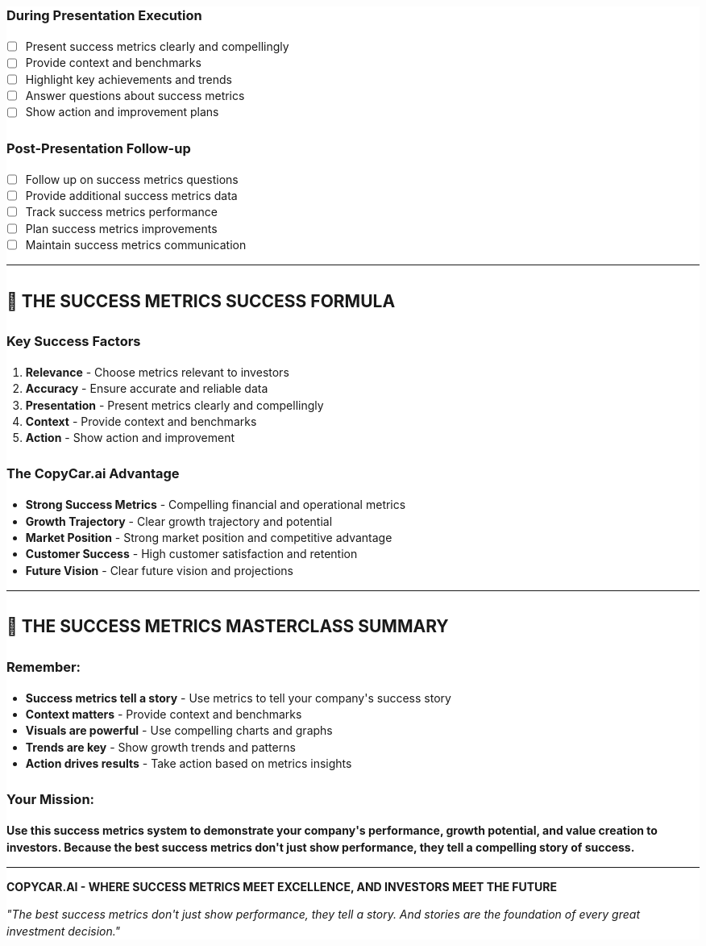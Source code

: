 ### **During Presentation Execution**
- [ ] Present success metrics clearly and compellingly
- [ ] Provide context and benchmarks
- [ ] Highlight key achievements and trends
- [ ] Answer questions about success metrics
- [ ] Show action and improvement plans

### **Post-Presentation Follow-up**
- [ ] Follow up on success metrics questions
- [ ] Provide additional success metrics data
- [ ] Track success metrics performance
- [ ] Plan success metrics improvements
- [ ] Maintain success metrics communication

---

## 🚀 **THE SUCCESS METRICS SUCCESS FORMULA**

### **Key Success Factors**
1. **Relevance** - Choose metrics relevant to investors
2. **Accuracy** - Ensure accurate and reliable data
3. **Presentation** - Present metrics clearly and compellingly
4. **Context** - Provide context and benchmarks
5. **Action** - Show action and improvement

### **The CopyCar.ai Advantage**
- **Strong Success Metrics** - Compelling financial and operational metrics
- **Growth Trajectory** - Clear growth trajectory and potential
- **Market Position** - Strong market position and competitive advantage
- **Customer Success** - High customer satisfaction and retention
- **Future Vision** - Clear future vision and projections

---

## 🎪 **THE SUCCESS METRICS MASTERCLASS SUMMARY**

### **Remember:**
- **Success metrics tell a story** - Use metrics to tell your company's success story
- **Context matters** - Provide context and benchmarks
- **Visuals are powerful** - Use compelling charts and graphs
- **Trends are key** - Show growth trends and patterns
- **Action drives results** - Take action based on metrics insights

### **Your Mission:**
**Use this success metrics system to demonstrate your company's performance, growth potential, and value creation to investors. Because the best success metrics don't just show performance, they tell a compelling story of success.**

---

**COPYCAR.AI - WHERE SUCCESS METRICS MEET EXCELLENCE, AND INVESTORS MEET THE FUTURE**

*"The best success metrics don't just show performance, they tell a story. And stories are the foundation of every great investment decision."*
